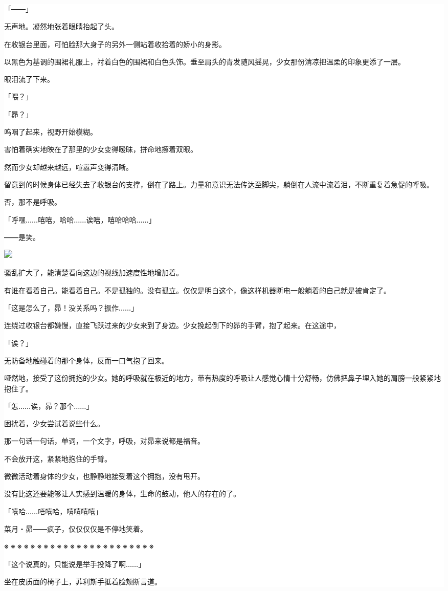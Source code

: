「——」

无声地。凝然地张着眼睛抬起了头。

在收银台里面，可怕脸那大身子的另外一侧站着收拾着的娇小的身影。

以黑色为基调的围裙礼服上，衬着白色的围裙和白色头饰。垂至肩头的青发随风摇晃，少女那份清凉把温柔的印象更添了一层。

眼泪流了下来。

「喂？」

「昴？」

呜咽了起来，视野开始模糊。

害怕着确实地映在了那里的少女变得暧昧，拼命地擦着双眼。

然而少女却越来越远，喧嚣声变得清晰。

留意到的时候身体已经失去了收银台的支撑，倒在了路上。力量和意识无法传达至脚尖，躺倒在人流中流着泪，不断重复着急促的呼吸。

否，那不是呼吸。

「呼嘿……嘻嘻，哈哈……诶嘻，嘻哈哈哈……」

——是笑。

![](/res/imgs/article/chapter030/16.png)

骚乱扩大了，能清楚看向这边的视线加速度性地增加着。

有谁在看着自己。能看着自己。不是孤独的。没有孤立。仅仅是明白这个，像这样机器断电一般躺着的自己就是被肯定了。

「这是怎么了，昴！没关系吗？振作……」

连绕过收银台都嫌慢，直接飞跃过来的少女来到了身边。少女挽起倒下的昴的手臂，抱了起来。在这途中，

「诶？」

无防备地触碰着的那个身体，反而一口气抱了回来。

哑然地，接受了这份拥抱的少女。她的呼吸就在极近的地方，带有热度的呼吸让人感觉心情十分舒畅，仿佛把鼻子埋入她的肩膀一般紧紧地抱住了。

「怎……诶，昴？那个……」

困扰着，少女尝试着说些什么。

那一句话一句话，单词，一个文字，呼吸，对昴来说都是福音。

不会放开这，紧紧地抱住的手臂。

微微活动着身体的少女，也静静地接受着这个拥抱，没有甩开。

没有比这还要能够让人实感到温暖的身体，生命的鼓动，他人的存在的了。

「嘻哈……唔嘻哈，嘻嘻嘻嘻」

菜月・昴——疯子，仅仅仅仅是不停地笑着。

※ ※ ※ ※ ※ ※ ※ ※ ※ ※ ※ ※ ※ ※ ※ ※ ※ ※ ※ ※ ※ ※ ※

「这个说真的，只能说是举手投降了啊……」

坐在皮质面的椅子上，菲利斯手抵着脸颊断言道。
